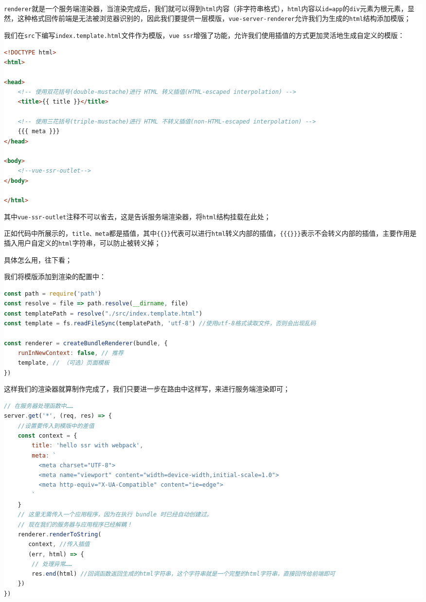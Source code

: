 `renderer`就是一个服务端渲染器，当渲染完成后，我们就可以得到`html`内容（非字符串格式），`html`内容以`id=app`的`div`元素为根元素，显然，这种格式回传前端是无法被浏览器识别的，因此我们要提供一层模版，`vue-server-renderer`允许我们为生成的`html`结构添加模版；

我们在`src`下编写`index.template.html`文件作为模版，`vue ssr`增强了功能，允许我们使用插值的方式更加灵活地生成自定义的模版：

```html
<!DOCTYPE html>
<html>

<head>
    <!-- 使用双花括号(double-mustache)进行 HTML 转义插值(HTML-escaped interpolation) -->
    <title>{{ title }}</title>

    <!-- 使用三花括号(triple-mustache)进行 HTML 不转义插值(non-HTML-escaped interpolation) -->
    {{{ meta }}}
</head>

<body>
    <!--vue-ssr-outlet-->
</body>

</html>
```

其中`vue-ssr-outlet`注释不可以省去，这是告诉服务端渲染器，将`html`结构挂载在此处；

正如代码中所展示的，`title、meta`都是插值，其中`{{}}`代表可以进行`html`转义内部的插值，`{{{}}}`表示不会转义内部的插值，主要作用是插入用户自定义的`html`字符串，可以防止被转义掉；

具体怎么用，往下看；

我们将模版添加到渲染的配置中：

```js
const path = require('path')
const resolve = file => path.resolve(__dirname, file)
const templatePath = resolve("./src/index.template.html")
const template = fs.readFileSync(templatePath, 'utf-8') //使用utf-8格式读取文件，否则会出现乱码

const renderer = createBundleRenderer(bundle, {
    runInNewContext: false, // 推荐
    template, // （可选）页面模板
})
```

这样我们的渲染器就算制作完成了，我们只要进一步在路由中这样写，来进行服务端渲染即可；

```js
// 在服务器处理函数中……
server.get('*', (req, res) => {
    //设置要传入到模版中的差值
    const context = {
        title: 'hello ssr with webpack',
        meta: `
          <meta charset="UTF-8">
          <meta name="viewport" content="width=device-width,initial-scale=1.0">
          <meta http-equiv="X-UA-Compatible" content="ie=edge">
        `
    }
    // 这里无需传入一个应用程序，因为在执行 bundle 时已经自动创建过。
    // 现在我们的服务器与应用程序已经解耦！
    renderer.renderToString(
       context, //传入插值
       (err, html) => {
        // 处理异常……
        res.end(html) //回调函数返回生成的html字符串，这个字符串就是一个完整的html字符串，直接回传给前端即可
    })
})
```